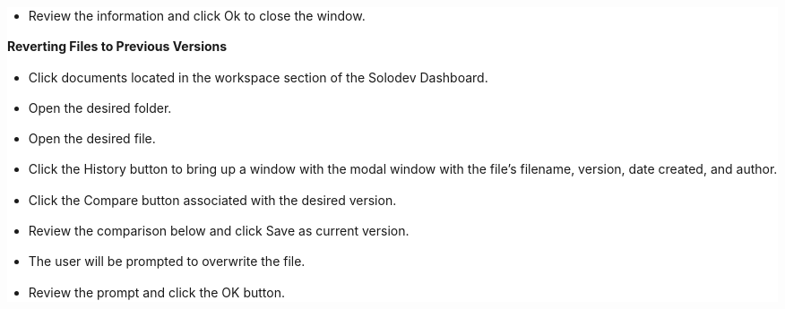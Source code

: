 - Review the information and click Ok to close the window. 

**Reverting Files to Previous Versions** 

- Click documents located in the workspace section of the Solodev Dashboard.

- Open the desired folder. 

- Open the desired file. 

- Click the History button to bring up a window with the modal window with the file’s filename, version, date created, and author. 

- Click the Compare button associated with the desired version. 

- Review the comparison below and click Save as current version.

- The user will be prompted to overwrite the file. 

- Review the prompt and click the OK button.

[^1]: The instructions listed here apply to managing files within the Websites workspace. 